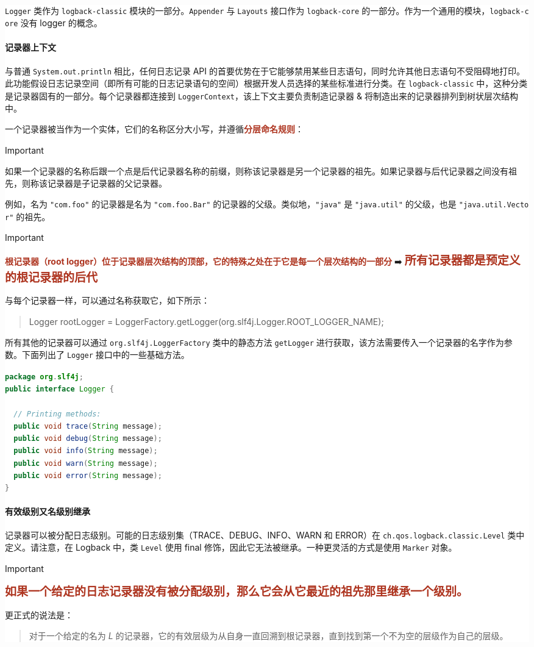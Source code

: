 `Logger` 类作为 `logback-classic` 模块的一部分。`Appender` 与 `Layouts` 接口作为 `logback-core` 的一部分。作为一个通用的模块，`logback-core` 没有 logger 的概念。

#### 记录器上下文

与普通 `System.out.println` 相比，任何日志记录 API 的首要优势在于它能够禁用某些日志语句，同时允许其他日志语句不受阻碍地打印。此功能假设日志记录空间（即所有可能的日志记录语句的空间）根据开发人员选择的某些标准进行分类。在 `logback-classic` 中，这种分类是记录器固有的一部分。每个记录器都连接到 `LoggerContext`，该上下文主要负责制造记录器 & 将制造出来的记录器排列到树状层次结构中。

一个记录器被当作为一个实体，它们的名称区分大小写，并遵循<strong style="color:#ae3520;">分层命名规则</strong>：

> [!important]
>
> 如果一个记录器的名称后跟一个点是后代记录器名称的前缀，则称该记录器是另一个记录器的祖先。如果记录器与后代记录器之间没有祖先，则称该记录器是子记录器的父记录器。
>
> 

例如，名为 `"com.foo"` 的记录器是名为 `"com.foo.Bar"` 的记录器的父级。类似地，`"java"` 是 `"java.util"` 的父级，也是 `"java.util.Vector"` 的祖先。

> [!important]
>
> <strong style="color:#ae3520;">根记录器（root logger）位于记录器层次结构的顶部，它的特殊之处在于它是每一个层次结构的一部分</strong> ➡️ <strong style="color:#ae3520;font-size:19px;">所有记录器都是预定义的根记录器的后代</strong>

与每个记录器一样，可以通过名称获取它，如下所示：

> Logger rootLogger = LoggerFactory.getLogger(org.slf4j.Logger.ROOT_LOGGER_NAME);

所有其他的记录器可以通过 `org.slf4j.LoggerFactory` 类中的静态方法 `getLogger` 进行获取，该方法需要传入一个记录器的名字作为参数。下面列出了 `Logger` 接口中的一些基础方法。

```java
package org.slf4j; 
public interface Logger {

  // Printing methods: 
  public void trace(String message);
  public void debug(String message);
  public void info(String message); 
  public void warn(String message); 
  public void error(String message); 
}
```

#### 有效级别又名级别继承

记录器可以被分配日志级别。可能的日志级别集（TRACE、DEBUG、INFO、WARN 和 ERROR）在 `ch.qos.logback.classic.Level` 类中定义。请注意，在 Logback 中，类 `Level` 使用 final 修饰，因此它无法被继承。一种更灵活的方式是使用 `Marker` 对象。

> [!important]
>
> <strong style="color:#ae3520;font-size:19px;">如果一个给定的日志记录器没有被分配级别，那么它会从它最近的祖先那里继承一个级别。</strong>

更正式的说法是：

> 对于一个给定的名为 *L* 的记录器，它的有效层级为从自身一直回溯到根记录器，直到找到第一个不为空的层级作为自己的层级。

